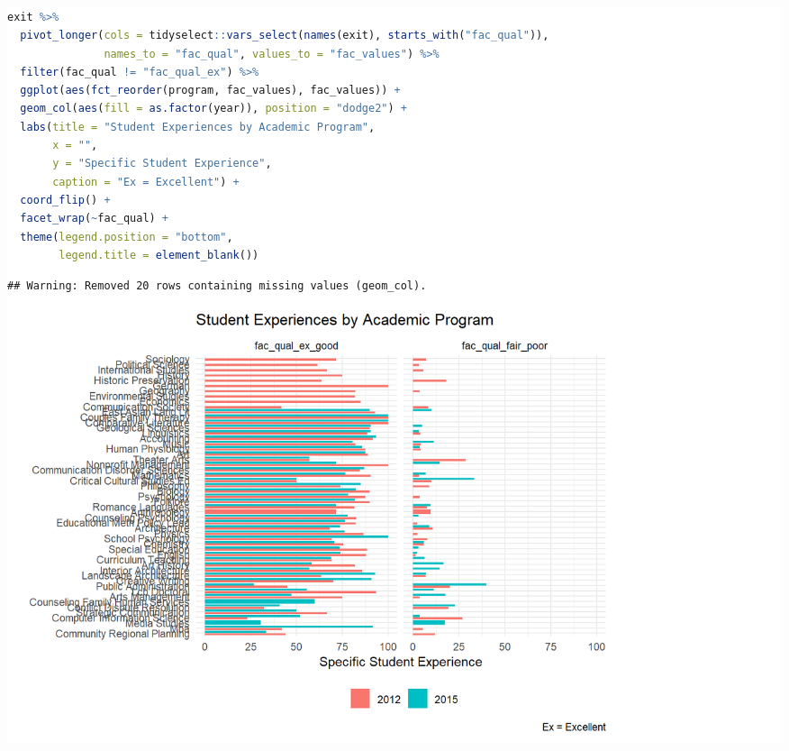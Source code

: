 
```r
exit %>% 
  pivot_longer(cols = tidyselect::vars_select(names(exit), starts_with("fac_qual")),
               names_to = "fac_qual", values_to = "fac_values") %>% 
  filter(fac_qual != "fac_qual_ex") %>%
  ggplot(aes(fct_reorder(program, fac_values), fac_values)) +
  geom_col(aes(fill = as.factor(year)), position = "dodge2") +
  labs(title = "Student Experiences by Academic Program",
       x = "",
       y = "Specific Student Experience",
       caption = "Ex = Excellent") +
  coord_flip() +
  facet_wrap(~fac_qual) +
  theme(legend.position = "bottom",
        legend.title = element_blank())
```

```
## Warning: Removed 20 rows containing missing values (geom_col).
```

<img src="index_files/figure-html/unnamed-chunk-1-1.png" width="672" />
